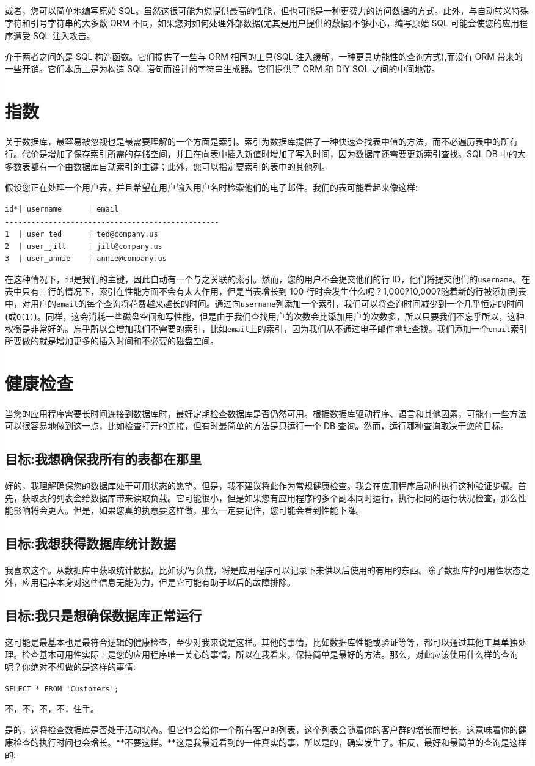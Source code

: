 或者，您可以简单地编写原始 SQL。虽然这很可能为您提供最高的性能，但也可能是一种更费力的访问数据的方式。此外，与自动转义特殊字符和引号字符串的大多数 ORM 不同，如果您对如何处理外部数据(尤其是用户提供的数据)不够小心，编写原始 SQL 可能会使您的应用程序遭受 SQL 注入攻击。

介于两者之间的是 SQL 构造函数。它们提供了一些与 ORM 相同的工具(SQL 注入缓解，一种更具功能性的查询方式),而没有 ORM 带来的一些开销。它们本质上是为构造 SQL 语句而设计的字符串生成器。它们提供了 ORM 和 DIY SQL 之间的中间地带。

# 指数

关于数据库，最容易被忽视也是最需要理解的一个方面是索引。索引为数据库提供了一种快速查找表中值的方法，而不必遍历表中的所有行。代价是增加了保存索引所需的存储空间，并且在向表中插入新值时增加了写入时间，因为数据库还需要更新索引查找。SQL DB 中的大多数表都有一个由数据库自动索引的主键；此外，您可以指定要索引的表中的其他列。

假设您正在处理一个用户表，并且希望在用户输入用户名时检索他们的电子邮件。我们的表可能看起来像这样:

```
id*| username      | email        
-------------------------------------------------
1  | user_ted      | ted@company.us
2  | user_jill     | jill@company.us
3  | user_annie    | annie@company.us
```

在这种情况下，`id`是我们的主键，因此自动有一个与之关联的索引。然而，您的用户不会提交他们的行 ID，他们将提交他们的`username`。在表中只有三行的情况下，索引在性能方面不会有太大作用，但是当表增长到 100 行时会发生什么呢？1,000?10,000?随着新的行被添加到表中，对用户的`email`的每个查询将花费越来越长的时间。通过向`username`列添加一个索引，我们可以将查询时间减少到一个几乎恒定的时间(或`O(1)`)。同样，这会消耗一些磁盘空间和写性能，但是由于我们查找用户的次数会比添加用户的次数多，所以只要我们不忘乎所以，这种权衡是非常好的。忘乎所以会增加我们不需要的索引，比如`email`上的索引，因为我们从不通过电子邮件地址查找。我们添加一个`email`索引所要做的就是增加更多的插入时间和不必要的磁盘空间。

# 健康检查

当您的应用程序需要长时间连接到数据库时，最好定期检查数据库是否仍然可用。根据数据库驱动程序、语言和其他因素，可能有一些方法可以很容易地做到这一点，比如检查打开的连接，但有时最简单的方法是只运行一个 DB 查询。然而，运行哪种查询取决于您的目标。

## 目标:我想确保我所有的表都在那里

好的，我理解确保您的数据库处于可用状态的愿望。但是，我不建议将此作为常规健康检查。我会在应用程序启动时执行这种验证步骤。首先，获取表的列表会给数据库带来读取负载。它可能很小，但是如果您有应用程序的多个副本同时运行，执行相同的运行状况检查，那么性能影响将会更大。但是，如果您真的执意要这样做，那么一定要记住，您可能会看到性能下降。

## 目标:我想获得数据库统计数据

我喜欢这个。从数据库中获取统计数据，比如读/写负载，将是应用程序可以记录下来供以后使用的有用的东西。除了数据库的可用性状态之外，应用程序本身对这些信息无能为力，但是它可能有助于以后的故障排除。

## 目标:我只是想确保数据库正常运行

这可能是最基本也是最符合逻辑的健康检查，至少对我来说是这样。其他的事情，比如数据库性能或验证等等，都可以通过其他工具单独处理。检查基本可用性实际上是您的应用程序唯一关心的事情，所以在我看来，保持简单是最好的方法。那么，对此应该使用什么样的查询呢？你绝对不想做的是这样的事情:

```
SELECT * FROM 'Customers';
```

不，不，不，不，住手。

是的，这将检查数据库是否处于活动状态。但它也会给你一个所有客户的列表，这个列表会随着你的客户群的增长而增长，这意味着你的健康检查的执行时间也会增长。**不要这样。**这是我最近看到的一件真实的事，所以是的，确实发生了。相反，最好和最简单的查询是这样的:

